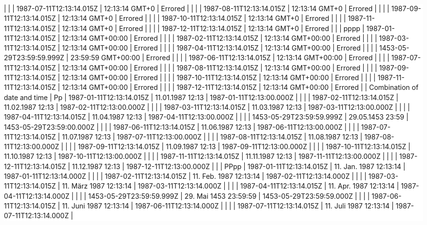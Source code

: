 |                                      |              | 1987-07-11T12:13:14.015Z | 12:13:14 GMT+0                                    | Errored                  |
|                                      |              | 1987-08-11T12:13:14.015Z | 12:13:14 GMT+0                                    | Errored                  |
|                                      |              | 1987-09-11T12:13:14.015Z | 12:13:14 GMT+0                                    | Errored                  |
|                                      |              | 1987-10-11T12:13:14.015Z | 12:13:14 GMT+0                                    | Errored                  |
|                                      |              | 1987-11-11T12:13:14.015Z | 12:13:14 GMT+0                                    | Errored                  |
|                                      |              | 1987-12-11T12:13:14.015Z | 12:13:14 GMT+0                                    | Errored                  |
|                                      | pppp         | 1987-01-11T12:13:14.015Z | 12:13:14 GMT+00:00                                | Errored                  |
|                                      |              | 1987-02-11T12:13:14.015Z | 12:13:14 GMT+00:00                                | Errored                  |
|                                      |              | 1987-03-11T12:13:14.015Z | 12:13:14 GMT+00:00                                | Errored                  |
|                                      |              | 1987-04-11T12:13:14.015Z | 12:13:14 GMT+00:00                                | Errored                  |
|                                      |              | 1453-05-29T23:59:59.999Z | 23:59:59 GMT+00:00                                | Errored                  |
|                                      |              | 1987-06-11T12:13:14.015Z | 12:13:14 GMT+00:00                                | Errored                  |
|                                      |              | 1987-07-11T12:13:14.015Z | 12:13:14 GMT+00:00                                | Errored                  |
|                                      |              | 1987-08-11T12:13:14.015Z | 12:13:14 GMT+00:00                                | Errored                  |
|                                      |              | 1987-09-11T12:13:14.015Z | 12:13:14 GMT+00:00                                | Errored                  |
|                                      |              | 1987-10-11T12:13:14.015Z | 12:13:14 GMT+00:00                                | Errored                  |
|                                      |              | 1987-11-11T12:13:14.015Z | 12:13:14 GMT+00:00                                | Errored                  |
|                                      |              | 1987-12-11T12:13:14.015Z | 12:13:14 GMT+00:00                                | Errored                  |
| Combination of date and time         | Pp           | 1987-01-11T12:13:14.015Z | 11.01.1987 12:13                                  | 1987-01-11T12:13:00.000Z |
|                                      |              | 1987-02-11T12:13:14.015Z | 11.02.1987 12:13                                  | 1987-02-11T12:13:00.000Z |
|                                      |              | 1987-03-11T12:13:14.015Z | 11.03.1987 12:13                                  | 1987-03-11T12:13:00.000Z |
|                                      |              | 1987-04-11T12:13:14.015Z | 11.04.1987 12:13                                  | 1987-04-11T12:13:00.000Z |
|                                      |              | 1453-05-29T23:59:59.999Z | 29.05.1453 23:59                                  | 1453-05-29T23:59:00.000Z |
|                                      |              | 1987-06-11T12:13:14.015Z | 11.06.1987 12:13                                  | 1987-06-11T12:13:00.000Z |
|                                      |              | 1987-07-11T12:13:14.015Z | 11.07.1987 12:13                                  | 1987-07-11T12:13:00.000Z |
|                                      |              | 1987-08-11T12:13:14.015Z | 11.08.1987 12:13                                  | 1987-08-11T12:13:00.000Z |
|                                      |              | 1987-09-11T12:13:14.015Z | 11.09.1987 12:13                                  | 1987-09-11T12:13:00.000Z |
|                                      |              | 1987-10-11T12:13:14.015Z | 11.10.1987 12:13                                  | 1987-10-11T12:13:00.000Z |
|                                      |              | 1987-11-11T12:13:14.015Z | 11.11.1987 12:13                                  | 1987-11-11T12:13:00.000Z |
|                                      |              | 1987-12-11T12:13:14.015Z | 11.12.1987 12:13                                  | 1987-12-11T12:13:00.000Z |
|                                      | PPpp         | 1987-01-11T12:13:14.015Z | 11. Jan. 1987 12:13:14                            | 1987-01-11T12:13:14.000Z |
|                                      |              | 1987-02-11T12:13:14.015Z | 11. Feb. 1987 12:13:14                            | 1987-02-11T12:13:14.000Z |
|                                      |              | 1987-03-11T12:13:14.015Z | 11. März 1987 12:13:14                            | 1987-03-11T12:13:14.000Z |
|                                      |              | 1987-04-11T12:13:14.015Z | 11. Apr. 1987 12:13:14                            | 1987-04-11T12:13:14.000Z |
|                                      |              | 1453-05-29T23:59:59.999Z | 29. Mai 1453 23:59:59                             | 1453-05-29T23:59:59.000Z |
|                                      |              | 1987-06-11T12:13:14.015Z | 11. Juni 1987 12:13:14                            | 1987-06-11T12:13:14.000Z |
|                                      |              | 1987-07-11T12:13:14.015Z | 11. Juli 1987 12:13:14                            | 1987-07-11T12:13:14.000Z |